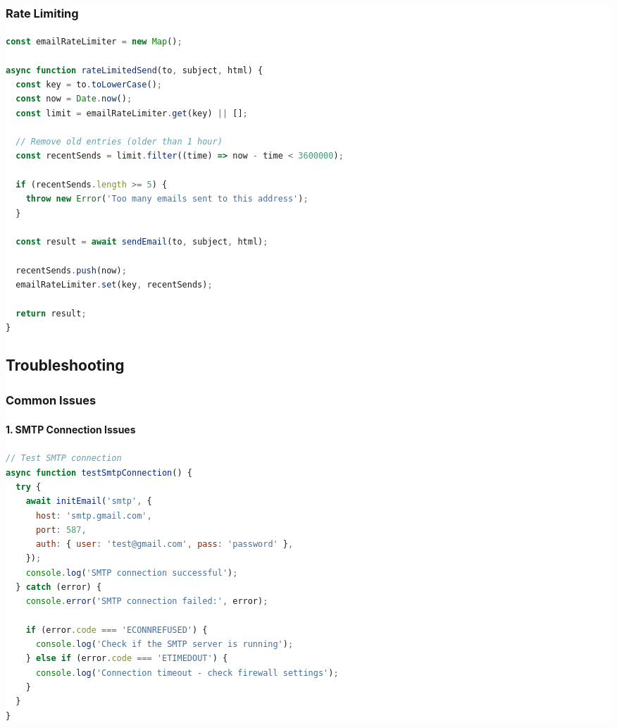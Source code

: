 ### Rate Limiting

```javascript
const emailRateLimiter = new Map();

async function rateLimitedSend(to, subject, html) {
  const key = to.toLowerCase();
  const now = Date.now();
  const limit = emailRateLimiter.get(key) || [];

  // Remove old entries (older than 1 hour)
  const recentSends = limit.filter((time) => now - time < 3600000);

  if (recentSends.length >= 5) {
    throw new Error('Too many emails sent to this address');
  }

  const result = await sendEmail(to, subject, html);

  recentSends.push(now);
  emailRateLimiter.set(key, recentSends);

  return result;
}
```

## Troubleshooting

### Common Issues

#### 1. SMTP Connection Issues

```javascript
// Test SMTP connection
async function testSmtpConnection() {
  try {
    await initEmail('smtp', {
      host: 'smtp.gmail.com',
      port: 587,
      auth: { user: 'test@gmail.com', pass: 'password' },
    });
    console.log('SMTP connection successful');
  } catch (error) {
    console.error('SMTP connection failed:', error);

    if (error.code === 'ECONNREFUSED') {
      console.log('Check if the SMTP server is running');
    } else if (error.code === 'ETIMEDOUT') {
      console.log('Connection timeout - check firewall settings');
    }
  }
}
```
